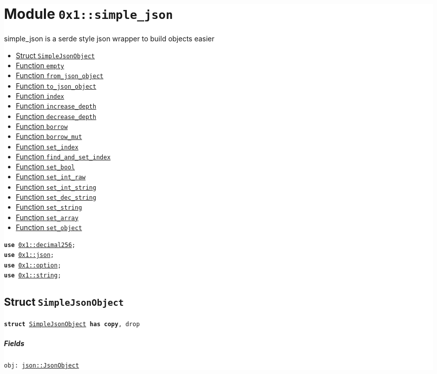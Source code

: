 
<a id="0x1_simple_json"></a>

# Module `0x1::simple_json`

simple_json is a serde style json wrapper to build objects easier


-  [Struct `SimpleJsonObject`](#0x1_simple_json_SimpleJsonObject)
-  [Function `empty`](#0x1_simple_json_empty)
-  [Function `from_json_object`](#0x1_simple_json_from_json_object)
-  [Function `to_json_object`](#0x1_simple_json_to_json_object)
-  [Function `index`](#0x1_simple_json_index)
-  [Function `increase_depth`](#0x1_simple_json_increase_depth)
-  [Function `decrease_depth`](#0x1_simple_json_decrease_depth)
-  [Function `borrow`](#0x1_simple_json_borrow)
-  [Function `borrow_mut`](#0x1_simple_json_borrow_mut)
-  [Function `set_index`](#0x1_simple_json_set_index)
-  [Function `find_and_set_index`](#0x1_simple_json_find_and_set_index)
-  [Function `set_bool`](#0x1_simple_json_set_bool)
-  [Function `set_int_raw`](#0x1_simple_json_set_int_raw)
-  [Function `set_int_string`](#0x1_simple_json_set_int_string)
-  [Function `set_dec_string`](#0x1_simple_json_set_dec_string)
-  [Function `set_string`](#0x1_simple_json_set_string)
-  [Function `set_array`](#0x1_simple_json_set_array)
-  [Function `set_object`](#0x1_simple_json_set_object)


<pre><code><b>use</b> <a href="decimal256.md#0x1_decimal256">0x1::decimal256</a>;
<b>use</b> <a href="json.md#0x1_json">0x1::json</a>;
<b>use</b> <a href="../../move_nursery/../move_stdlib/doc/option.md#0x1_option">0x1::option</a>;
<b>use</b> <a href="../../move_nursery/../move_stdlib/doc/string.md#0x1_string">0x1::string</a>;
</code></pre>



<a id="0x1_simple_json_SimpleJsonObject"></a>

## Struct `SimpleJsonObject`



<pre><code><b>struct</b> <a href="simple_json.md#0x1_simple_json_SimpleJsonObject">SimpleJsonObject</a> <b>has</b> <b>copy</b>, drop
</code></pre>



##### Fields


<dl>
<dt>
<code>obj: <a href="json.md#0x1_json_JsonObject">json::JsonObject</a></code>
</dt>
<dd>
